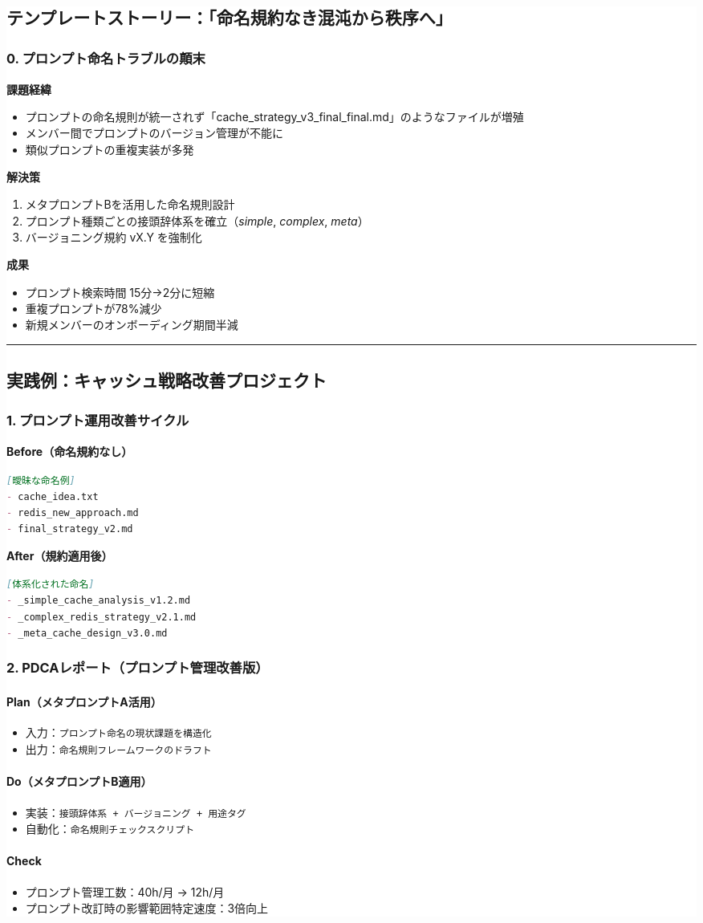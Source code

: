 
## テンプレートストーリー：「命名規約なき混沌から秩序へ」

### 0. プロンプト命名トラブルの顛末
**課題経緯**  
- プロンプトの命名規則が統一されず「cache_strategy_v3_final_final.md」のようなファイルが増殖  
- メンバー間でプロンプトのバージョン管理が不能に  
- 類似プロンプトの重複実装が多発  

**解決策**  
1. メタプロンプトBを活用した命名規則設計  
2. プロンプト種類ごとの接頭辞体系を確立（_simple_, _complex_, _meta_）  
3. バージョニング規約 vX.Y を強制化  

**成果**  
- プロンプト検索時間 15分→2分に短縮  
- 重複プロンプトが78%減少  
- 新規メンバーのオンボーディング期間半減  

---

## 実践例：キャッシュ戦略改善プロジェクト

### 1. プロンプト運用改善サイクル
**Before（命名規約なし）**  
```markdown
[曖昧な命名例]
- cache_idea.txt
- redis_new_approach.md
- final_strategy_v2.md
```

**After（規約適用後）**  
```markdown
[体系化された命名]
- _simple_cache_analysis_v1.2.md
- _complex_redis_strategy_v2.1.md
- _meta_cache_design_v3.0.md
```

### 2. PDCAレポート（プロンプト管理改善版）
#### Plan（メタプロンプトA活用）
- 入力：`プロンプト命名の現状課題を構造化`  
- 出力：`命名規則フレームワークのドラフト`  

#### Do（メタプロンプトB適用）
- 実装：`接頭辞体系 + バージョニング + 用途タグ`  
- 自動化：`命名規則チェックスクリプト`  

#### Check
- プロンプト管理工数：40h/月 → 12h/月  
- プロンプト改訂時の影響範囲特定速度：3倍向上  
